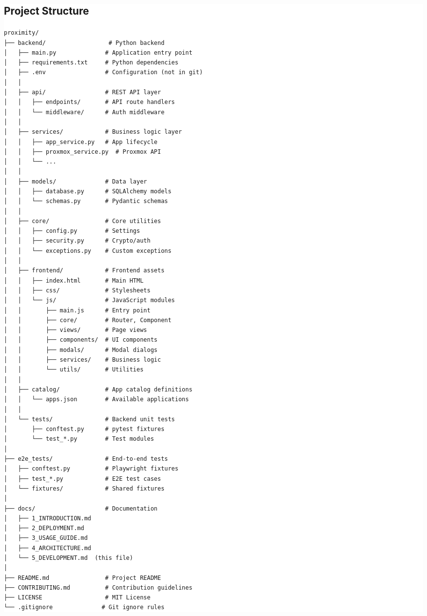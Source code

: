 ## Project Structure

```
proximity/
├── backend/                  # Python backend
│   ├── main.py              # Application entry point
│   ├── requirements.txt     # Python dependencies
│   ├── .env                 # Configuration (not in git)
│   │
│   ├── api/                 # REST API layer
│   │   ├── endpoints/       # API route handlers
│   │   └── middleware/      # Auth middleware
│   │
│   ├── services/            # Business logic layer
│   │   ├── app_service.py   # App lifecycle
│   │   ├── proxmox_service.py  # Proxmox API
│   │   └── ...
│   │
│   ├── models/              # Data layer
│   │   ├── database.py      # SQLAlchemy models
│   │   └── schemas.py       # Pydantic schemas
│   │
│   ├── core/                # Core utilities
│   │   ├── config.py        # Settings
│   │   ├── security.py      # Crypto/auth
│   │   └── exceptions.py    # Custom exceptions
│   │
│   ├── frontend/            # Frontend assets
│   │   ├── index.html       # Main HTML
│   │   ├── css/             # Stylesheets
│   │   └── js/              # JavaScript modules
│   │       ├── main.js      # Entry point
│   │       ├── core/        # Router, Component
│   │       ├── views/       # Page views
│   │       ├── components/  # UI components
│   │       ├── modals/      # Modal dialogs
│   │       ├── services/    # Business logic
│   │       └── utils/       # Utilities
│   │
│   ├── catalog/             # App catalog definitions
│   │   └── apps.json        # Available applications
│   │
│   └── tests/               # Backend unit tests
│       ├── conftest.py      # pytest fixtures
│       └── test_*.py        # Test modules
│
├── e2e_tests/               # End-to-end tests
│   ├── conftest.py          # Playwright fixtures
│   ├── test_*.py            # E2E test cases
│   └── fixtures/            # Shared fixtures
│
├── docs/                    # Documentation
│   ├── 1_INTRODUCTION.md
│   ├── 2_DEPLOYMENT.md
│   ├── 3_USAGE_GUIDE.md
│   ├── 4_ARCHITECTURE.md
│   └── 5_DEVELOPMENT.md  (this file)
│
├── README.md                # Project README
├── CONTRIBUTING.md          # Contribution guidelines
├── LICENSE                  # MIT License
└── .gitignore              # Git ignore rules
```
